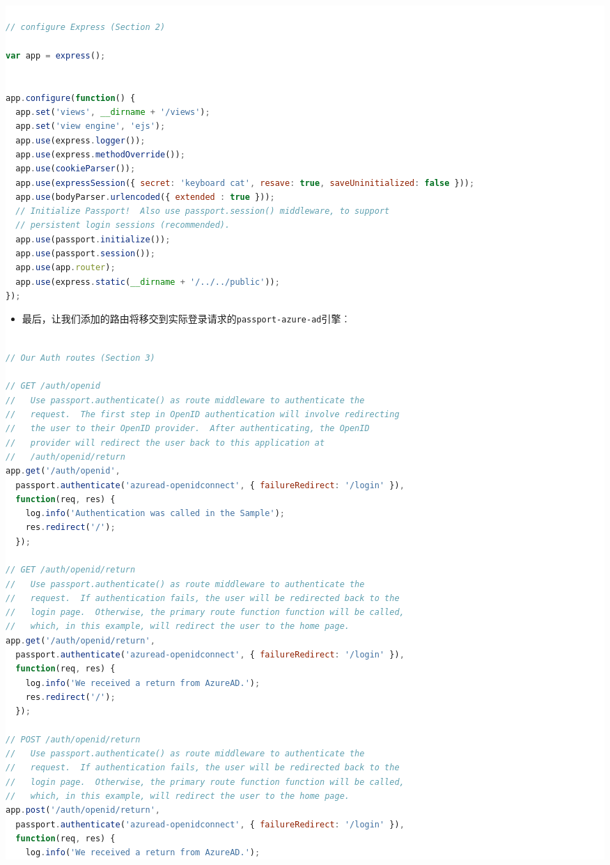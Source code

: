 ```JavaScript

// configure Express (Section 2)

var app = express();


app.configure(function() {
  app.set('views', __dirname + '/views');
  app.set('view engine', 'ejs');
  app.use(express.logger());
  app.use(express.methodOverride());
  app.use(cookieParser());
  app.use(expressSession({ secret: 'keyboard cat', resave: true, saveUninitialized: false }));
  app.use(bodyParser.urlencoded({ extended : true }));
  // Initialize Passport!  Also use passport.session() middleware, to support
  // persistent login sessions (recommended).
  app.use(passport.initialize());
  app.use(passport.session());
  app.use(app.router);
  app.use(express.static(__dirname + '/../../public'));
});

```

- 最后，让我们添加的路由将移交到实际登录请求的`passport-azure-ad`引擎︰

```JavaScript

// Our Auth routes (Section 3)

// GET /auth/openid
//   Use passport.authenticate() as route middleware to authenticate the
//   request.  The first step in OpenID authentication will involve redirecting
//   the user to their OpenID provider.  After authenticating, the OpenID
//   provider will redirect the user back to this application at
//   /auth/openid/return
app.get('/auth/openid',
  passport.authenticate('azuread-openidconnect', { failureRedirect: '/login' }),
  function(req, res) {
    log.info('Authentication was called in the Sample');
    res.redirect('/');
  });

// GET /auth/openid/return
//   Use passport.authenticate() as route middleware to authenticate the
//   request.  If authentication fails, the user will be redirected back to the
//   login page.  Otherwise, the primary route function function will be called,
//   which, in this example, will redirect the user to the home page.
app.get('/auth/openid/return',
  passport.authenticate('azuread-openidconnect', { failureRedirect: '/login' }),
  function(req, res) {
    log.info('We received a return from AzureAD.');
    res.redirect('/');
  });

// POST /auth/openid/return
//   Use passport.authenticate() as route middleware to authenticate the
//   request.  If authentication fails, the user will be redirected back to the
//   login page.  Otherwise, the primary route function function will be called,
//   which, in this example, will redirect the user to the home page.
app.post('/auth/openid/return',
  passport.authenticate('azuread-openidconnect', { failureRedirect: '/login' }),
  function(req, res) {
    log.info('We received a return from AzureAD.');
```
